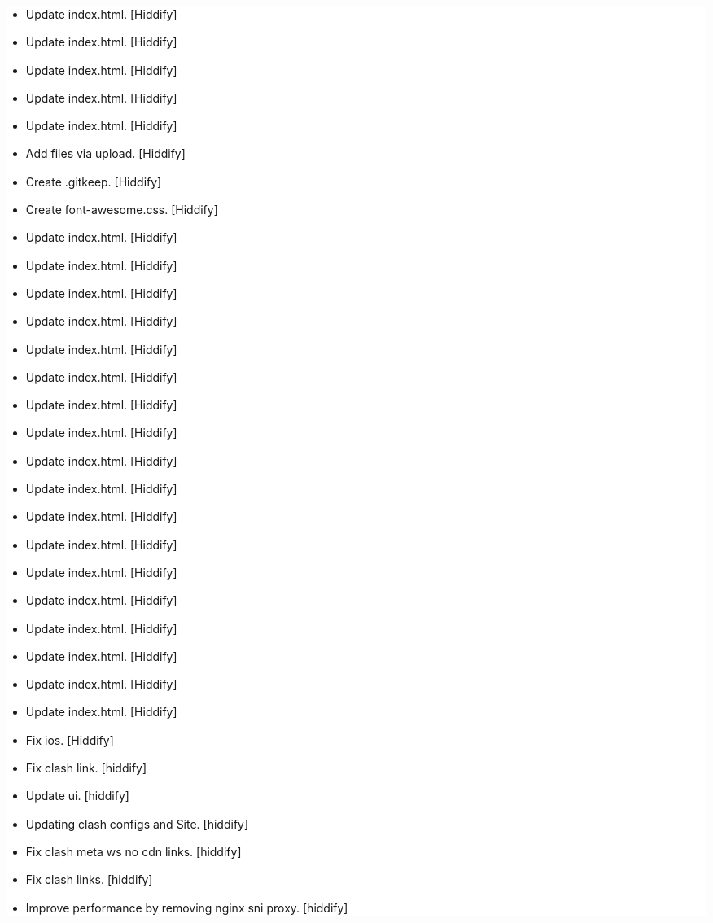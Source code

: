 * Update index.html. [Hiddify]

* Update index.html. [Hiddify]

* Update index.html. [Hiddify]

* Update index.html. [Hiddify]

* Update index.html. [Hiddify]

* Add files via upload. [Hiddify]

* Create .gitkeep. [Hiddify]

* Create font-awesome.css. [Hiddify]

* Update index.html. [Hiddify]

* Update index.html. [Hiddify]

* Update index.html. [Hiddify]

* Update index.html. [Hiddify]

* Update index.html. [Hiddify]

* Update index.html. [Hiddify]

* Update index.html. [Hiddify]

* Update index.html. [Hiddify]

* Update index.html. [Hiddify]

* Update index.html. [Hiddify]

* Update index.html. [Hiddify]

* Update index.html. [Hiddify]

* Update index.html. [Hiddify]

* Update index.html. [Hiddify]

* Update index.html. [Hiddify]

* Update index.html. [Hiddify]

* Update index.html. [Hiddify]

* Update index.html. [Hiddify]

* Fix ios. [Hiddify]

* Fix clash link. [hiddify]

* Update ui. [hiddify]

* Updating clash configs and Site. [hiddify]

* Fix clash meta ws no cdn links. [hiddify]

* Fix clash links. [hiddify]

* Improve performance by removing nginx sni proxy. [hiddify]

